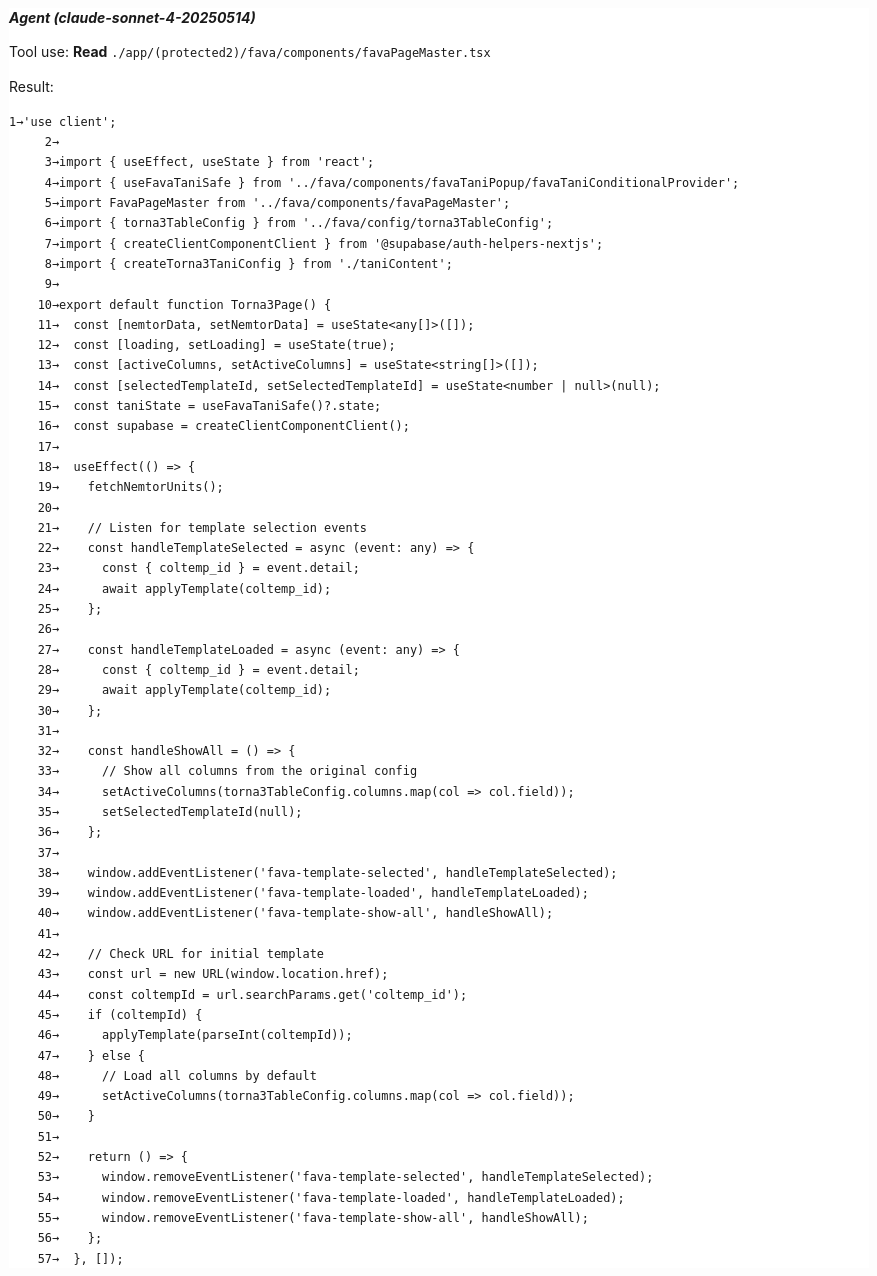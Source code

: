 _**Agent (claude-sonnet-4-20250514)**_

Tool use: **Read** `./app/(protected2)/fava/components/favaPageMaster.tsx`

Result:

```
1→'use client';
     2→
     3→import { useEffect, useState } from 'react';
     4→import { useFavaTaniSafe } from '../fava/components/favaTaniPopup/favaTaniConditionalProvider';
     5→import FavaPageMaster from '../fava/components/favaPageMaster';
     6→import { torna3TableConfig } from '../fava/config/torna3TableConfig';
     7→import { createClientComponentClient } from '@supabase/auth-helpers-nextjs';
     8→import { createTorna3TaniConfig } from './taniContent';
     9→
    10→export default function Torna3Page() {
    11→  const [nemtorData, setNemtorData] = useState<any[]>([]);
    12→  const [loading, setLoading] = useState(true);
    13→  const [activeColumns, setActiveColumns] = useState<string[]>([]);
    14→  const [selectedTemplateId, setSelectedTemplateId] = useState<number | null>(null);
    15→  const taniState = useFavaTaniSafe()?.state;
    16→  const supabase = createClientComponentClient();
    17→
    18→  useEffect(() => {
    19→    fetchNemtorUnits();
    20→    
    21→    // Listen for template selection events
    22→    const handleTemplateSelected = async (event: any) => {
    23→      const { coltemp_id } = event.detail;
    24→      await applyTemplate(coltemp_id);
    25→    };
    26→    
    27→    const handleTemplateLoaded = async (event: any) => {
    28→      const { coltemp_id } = event.detail;
    29→      await applyTemplate(coltemp_id);
    30→    };
    31→    
    32→    const handleShowAll = () => {
    33→      // Show all columns from the original config
    34→      setActiveColumns(torna3TableConfig.columns.map(col => col.field));
    35→      setSelectedTemplateId(null);
    36→    };
    37→    
    38→    window.addEventListener('fava-template-selected', handleTemplateSelected);
    39→    window.addEventListener('fava-template-loaded', handleTemplateLoaded);
    40→    window.addEventListener('fava-template-show-all', handleShowAll);
    41→    
    42→    // Check URL for initial template
    43→    const url = new URL(window.location.href);
    44→    const coltempId = url.searchParams.get('coltemp_id');
    45→    if (coltempId) {
    46→      applyTemplate(parseInt(coltempId));
    47→    } else {
    48→      // Load all columns by default
    49→      setActiveColumns(torna3TableConfig.columns.map(col => col.field));
    50→    }
    51→    
    52→    return () => {
    53→      window.removeEventListener('fava-template-selected', handleTemplateSelected);
    54→      window.removeEventListener('fava-template-loaded', handleTemplateLoaded);
    55→      window.removeEventListener('fava-template-show-all', handleShowAll);
    56→    };
    57→  }, []);
```